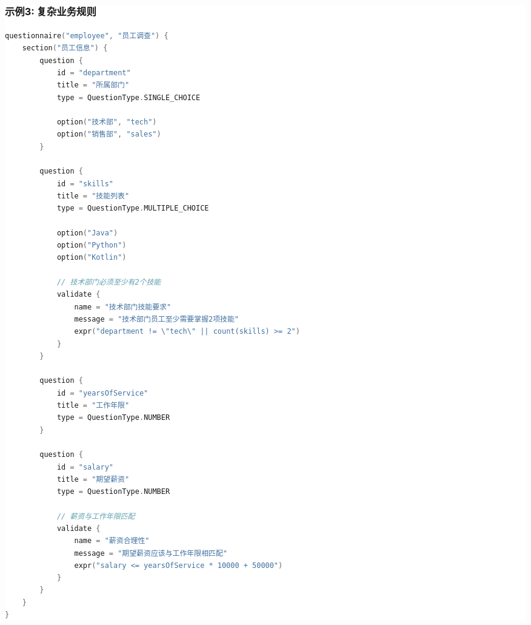 ### 示例3: 复杂业务规则

```kotlin
questionnaire("employee", "员工调查") {
    section("员工信息") {
        question {
            id = "department"
            title = "所属部门"
            type = QuestionType.SINGLE_CHOICE
            
            option("技术部", "tech")
            option("销售部", "sales")
        }
        
        question {
            id = "skills"
            title = "技能列表"
            type = QuestionType.MULTIPLE_CHOICE
            
            option("Java")
            option("Python")
            option("Kotlin")
            
            // 技术部门必须至少有2个技能
            validate {
                name = "技术部门技能要求"
                message = "技术部门员工至少需要掌握2项技能"
                expr("department != \"tech\" || count(skills) >= 2")
            }
        }
        
        question {
            id = "yearsOfService"
            title = "工作年限"
            type = QuestionType.NUMBER
        }
        
        question {
            id = "salary"
            title = "期望薪资"
            type = QuestionType.NUMBER
            
            // 薪资与工作年限匹配
            validate {
                name = "薪资合理性"
                message = "期望薪资应该与工作年限相匹配"
                expr("salary <= yearsOfService * 10000 + 50000")
            }
        }
    }
}
```
